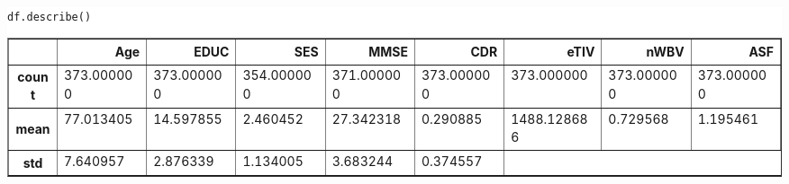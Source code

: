 


```python
df.describe()
```




<div>
<style scoped>
    .dataframe tbody tr th:only-of-type {
        vertical-align: middle;
    }

    .dataframe tbody tr th {
        vertical-align: top;
    }

    .dataframe thead th {
        text-align: right;
    }
</style>
<table border="1" class="dataframe">
  <thead>
    <tr style="text-align: right;">
      <th></th>
      <th>Age</th>
      <th>EDUC</th>
      <th>SES</th>
      <th>MMSE</th>
      <th>CDR</th>
      <th>eTIV</th>
      <th>nWBV</th>
      <th>ASF</th>
    </tr>
  </thead>
  <tbody>
    <tr>
      <th>count</th>
      <td>373.000000</td>
      <td>373.000000</td>
      <td>354.000000</td>
      <td>371.000000</td>
      <td>373.000000</td>
      <td>373.000000</td>
      <td>373.000000</td>
      <td>373.000000</td>
    </tr>
    <tr>
      <th>mean</th>
      <td>77.013405</td>
      <td>14.597855</td>
      <td>2.460452</td>
      <td>27.342318</td>
      <td>0.290885</td>
      <td>1488.128686</td>
      <td>0.729568</td>
      <td>1.195461</td>
    </tr>
    <tr>
      <th>std</th>
      <td>7.640957</td>
      <td>2.876339</td>
      <td>1.134005</td>
      <td>3.683244</td>
      <td>0.374557</td>